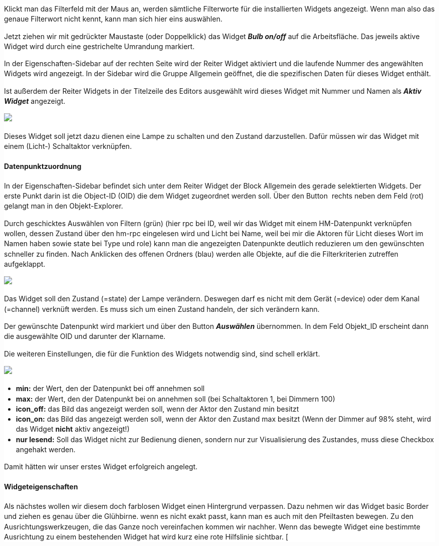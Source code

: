 Klickt man das Filterfeld mit der Maus an, werden sämtliche Filterworte für die installierten Widgets angezeigt. Wenn man also das genaue Filterwort nicht kennt, kann man sich hier eins auswählen.

Jetzt ziehen wir mit gedrückter Maustaste (oder Doppelklick) das Widget _**Bulb on/off**_ auf die Arbeitsfläche. Das jeweils aktive Widget wird durch eine gestrichelte Umrandung markiert.

In der Eigenschaften-Sidebar auf der rechten Seite wird der Reiter Widget aktiviert und die laufende Nummer des angewählten Widgets wird angezeigt. In der Sidebar wird die Gruppe Allgemein geöffnet, die die spezifischen Daten für dieses Widget enthält.

Ist außerdem der Reiter Widgets in der Titelzeile des Editors ausgewählt wird dieses Widget mit Nummer und Namen als _**Aktiv Widget**_ angezeigt.

[![](img/ioBroker_Einsteiger_vis_Widgets_new.jpg)](img/ioBroker_Einsteiger_vis_Widgets_new.jpg)

Dieses Widget soll jetzt dazu dienen eine Lampe zu schalten und den Zustand darzustellen. Dafür müssen wir das Widget mit einem (Licht-) Schaltaktor verknüpfen.

#### Datenpunktzuordnung

In der Eigenschaften-Sidebar befindet sich unter dem Reiter Widget der Block Allgemein des gerade selektierten Widgets. Der erste Punkt darin ist die Object-ID (OID) die dem Widget zugeordnet werden soll. Über den Button  rechts neben dem Feld (rot) gelangt man in den Objekt-Explorer.

Durch geschicktes Auswählen von Filtern (grün) (hier rpc bei ID, weil wir das Widget mit einem HM-Datenpunkt verknüpfen wollen, dessen Zustand über den hm-rpc eingelesen wird und Licht bei Name, weil bei mir die Aktoren für Licht dieses Wort im Namen haben sowie state bei Type und role) kann man die angezeigten Datenpunkte deutlich reduzieren um den gewünschten schneller zu finden. Nach Anklicken des offenen Ordners (blau) werden alle Objekte, auf die die Filterkriterien zutreffen aufgeklappt.

[![](img/ioBroker_Einsteiger_vis_Widgets_OID.jpg)](img/ioBroker_Einsteiger_vis_Widgets_OID.jpg)

Das Widget soll den Zustand (=state) der Lampe verändern. Deswegen darf es nicht mit dem Gerät (=device) oder dem Kanal (=channel) verknüft werden. Es muss sich um einen Zustand handeln, der sich verändern kann.

Der gewünschte Datenpunkt wird markiert und über den Button _**Auswählen**_ übernommen. In dem Feld Objekt_ID erscheint dann die ausgewählte OID und darunter der Klarname.

Die weiteren Einstellungen, die für die Funktion des Widgets notwendig sind, sind schell erklärt.

[![](img/ioBroker_Einsteiger_vis_Widgets_Items.jpg)](img/ioBroker_Einsteiger_vis_Widgets_Items.jpg)

*   **min:** der Wert, den der Datenpunkt bei off annehmen soll
*   **max:** der Wert, den der Datenpunkt bei on annehmen soll (bei Schaltaktoren 1, bei Dimmern 100)
*   **icon_off:** das Bild das angezeigt werden soll, wenn der Aktor den Zustand min besitzt
*   **icon_on:** das Bild das angezeigt werden soll, wenn der Aktor den Zustand max besitzt (Wenn der Dimmer auf 98% steht, wird das Widget **nicht** aktiv angezeigt!)
*   **nur lesend:** Soll das Widget nicht zur Bedienung dienen, sondern nur zur Visualisierung des Zustandes, muss diese Checkbox angehakt werden.

Damit hätten wir unser erstes Widget erfolgreich angelegt.

#### Widgeteigenschaften

Als nächstes wollen wir diesem doch farblosen Widget einen Hintergrund verpassen. Dazu nehmen wir das Widget basic Border und ziehen es genau über die Glühbirne. wenn es nicht exakt passt, kann man es auch mit den Pfeiltasten bewegen. Zu den Ausrichtungswerkzeugen, die das Ganze noch vereinfachen kommen wir nachher. Wenn das bewegte Widget eine bestimmte Ausrichtung zu einem bestehenden Widget hat wird kurz eine rote Hilfslinie sichtbar. [